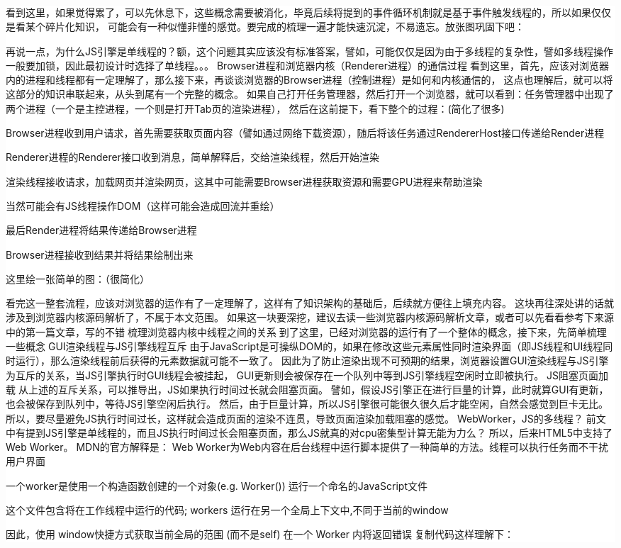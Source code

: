 


看到这里，如果觉得累了，可以先休息下，这些概念需要被消化，毕竟后续将提到的事件循环机制就是基于事件触发线程的，所以如果仅仅是看某个碎片化知识，
可能会有一种似懂非懂的感觉。要完成的梳理一遍才能快速沉淀，不易遗忘。放张图巩固下吧：

再说一点，为什么JS引擎是单线程的？额，这个问题其实应该没有标准答案，譬如，可能仅仅是因为由于多线程的复杂性，譬如多线程操作一般要加锁，因此最初设计时选择了单线程。。。
Browser进程和浏览器内核（Renderer进程）的通信过程
看到这里，首先，应该对浏览器内的进程和线程都有一定理解了，那么接下来，再谈谈浏览器的Browser进程（控制进程）是如何和内核通信的，
这点也理解后，就可以将这部分的知识串联起来，从头到尾有一个完整的概念。
如果自己打开任务管理器，然后打开一个浏览器，就可以看到：任务管理器中出现了两个进程（一个是主控进程，一个则是打开Tab页的渲染进程），
然后在这前提下，看下整个的过程：(简化了很多)


Browser进程收到用户请求，首先需要获取页面内容（譬如通过网络下载资源），随后将该任务通过RendererHost接口传递给Render进程


Renderer进程的Renderer接口收到消息，简单解释后，交给渲染线程，然后开始渲染


渲染线程接收请求，加载网页并渲染网页，这其中可能需要Browser进程获取资源和需要GPU进程来帮助渲染


当然可能会有JS线程操作DOM（这样可能会造成回流并重绘）


最后Render进程将结果传递给Browser进程




Browser进程接收到结果并将结果绘制出来


这里绘一张简单的图：（很简化）

看完这一整套流程，应该对浏览器的运作有了一定理解了，这样有了知识架构的基础后，后续就方便往上填充内容。
这块再往深处讲的话就涉及到浏览器内核源码解析了，不属于本文范围。
如果这一块要深挖，建议去读一些浏览器内核源码解析文章，或者可以先看看参考下来源中的第一篇文章，写的不错
梳理浏览器内核中线程之间的关系
到了这里，已经对浏览器的运行有了一个整体的概念，接下来，先简单梳理一些概念
GUI渲染线程与JS引擎线程互斥
由于JavaScript是可操纵DOM的，如果在修改这些元素属性同时渲染界面（即JS线程和UI线程同时运行），那么渲染线程前后获得的元素数据就可能不一致了。
因此为了防止渲染出现不可预期的结果，浏览器设置GUI渲染线程与JS引擎为互斥的关系，当JS引擎执行时GUI线程会被挂起，
GUI更新则会被保存在一个队列中等到JS引擎线程空闲时立即被执行。
JS阻塞页面加载
从上述的互斥关系，可以推导出，JS如果执行时间过长就会阻塞页面。
譬如，假设JS引擎正在进行巨量的计算，此时就算GUI有更新，也会被保存到队列中，等待JS引擎空闲后执行。
然后，由于巨量计算，所以JS引擎很可能很久很久后才能空闲，自然会感觉到巨卡无比。
所以，要尽量避免JS执行时间过长，这样就会造成页面的渲染不连贯，导致页面渲染加载阻塞的感觉。
WebWorker，JS的多线程？
前文中有提到JS引擎是单线程的，而且JS执行时间过长会阻塞页面，那么JS就真的对cpu密集型计算无能为力么？
所以，后来HTML5中支持了Web Worker。
MDN的官方解释是：
Web Worker为Web内容在后台线程中运行脚本提供了一种简单的方法。线程可以执行任务而不干扰用户界面

一个worker是使用一个构造函数创建的一个对象(e.g. Worker()) 运行一个命名的JavaScript文件 

这个文件包含将在工作线程中运行的代码; workers 运行在另一个全局上下文中,不同于当前的window

因此，使用 window快捷方式获取当前全局的范围 (而不是self) 在一个 Worker 内将返回错误
复制代码这样理解下：
